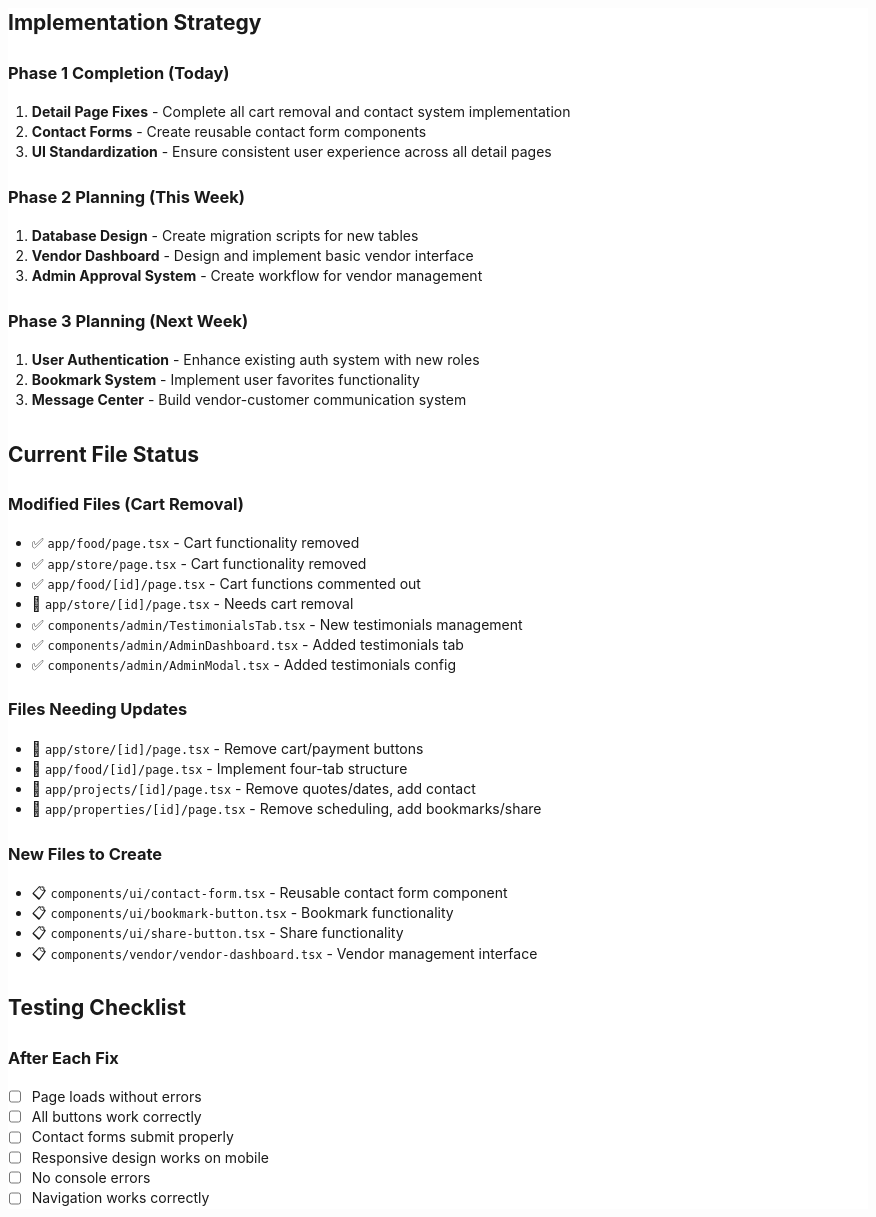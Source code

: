 ## Implementation Strategy

### Phase 1 Completion (Today)
1. **Detail Page Fixes** - Complete all cart removal and contact system implementation
2. **Contact Forms** - Create reusable contact form components
3. **UI Standardization** - Ensure consistent user experience across all detail pages

### Phase 2 Planning (This Week)
1. **Database Design** - Create migration scripts for new tables
2. **Vendor Dashboard** - Design and implement basic vendor interface
3. **Admin Approval System** - Create workflow for vendor management

### Phase 3 Planning (Next Week)
1. **User Authentication** - Enhance existing auth system with new roles
2. **Bookmark System** - Implement user favorites functionality
3. **Message Center** - Build vendor-customer communication system

## Current File Status

### Modified Files (Cart Removal)
- ✅ `app/food/page.tsx` - Cart functionality removed
- ✅ `app/store/page.tsx` - Cart functionality removed
- ✅ `app/food/[id]/page.tsx` - Cart functions commented out
- 🔄 `app/store/[id]/page.tsx` - Needs cart removal
- ✅ `components/admin/TestimonialsTab.tsx` - New testimonials management
- ✅ `components/admin/AdminDashboard.tsx` - Added testimonials tab
- ✅ `components/admin/AdminModal.tsx` - Added testimonials config

### Files Needing Updates
- 🔄 `app/store/[id]/page.tsx` - Remove cart/payment buttons
- 🔄 `app/food/[id]/page.tsx` - Implement four-tab structure
- 🔄 `app/projects/[id]/page.tsx` - Remove quotes/dates, add contact
- 🔄 `app/properties/[id]/page.tsx` - Remove scheduling, add bookmarks/share

### New Files to Create
- 📋 `components/ui/contact-form.tsx` - Reusable contact form component
- 📋 `components/ui/bookmark-button.tsx` - Bookmark functionality
- 📋 `components/ui/share-button.tsx` - Share functionality
- 📋 `components/vendor/vendor-dashboard.tsx` - Vendor management interface

## Testing Checklist

### After Each Fix
- [ ] Page loads without errors
- [ ] All buttons work correctly
- [ ] Contact forms submit properly
- [ ] Responsive design works on mobile
- [ ] No console errors
- [ ] Navigation works correctly
